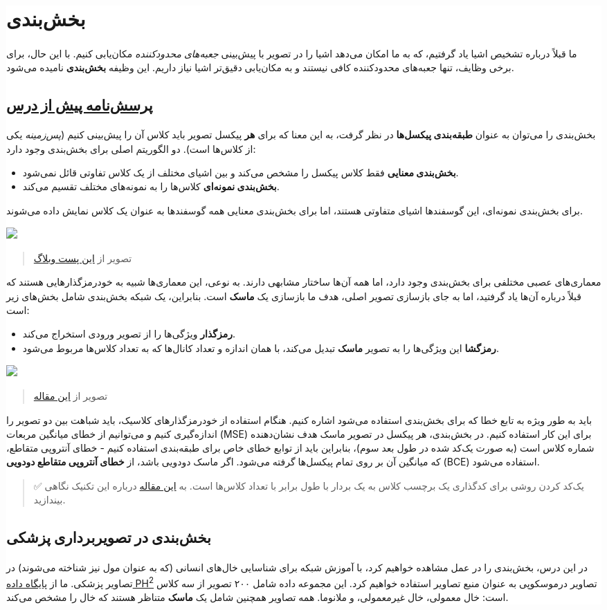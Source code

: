 
# بخش‌بندی

ما قبلاً درباره تشخیص اشیا یاد گرفتیم، که به ما امکان می‌دهد اشیا را در تصویر با پیش‌بینی *جعبه‌های محدودکننده* مکان‌یابی کنیم. با این حال، برای برخی وظایف، تنها جعبه‌های محدودکننده کافی نیستند و به مکان‌یابی دقیق‌تر اشیا نیاز داریم. این وظیفه **بخش‌بندی** نامیده می‌شود.

## [پرسش‌نامه پیش از درس](https://red-field-0a6ddfd03.1.azurestaticapps.net/quiz/112)

بخش‌بندی را می‌توان به عنوان **طبقه‌بندی پیکسل‌ها** در نظر گرفت، به این معنا که برای **هر** پیکسل تصویر باید کلاس آن را پیش‌بینی کنیم (*پس‌زمینه* یکی از کلاس‌ها است). دو الگوریتم اصلی برای بخش‌بندی وجود دارد:

* **بخش‌بندی معنایی** فقط کلاس پیکسل را مشخص می‌کند و بین اشیای مختلف از یک کلاس تفاوتی قائل نمی‌شود.
* **بخش‌بندی نمونه‌ای** کلاس‌ها را به نمونه‌های مختلف تقسیم می‌کند.

برای بخش‌بندی نمونه‌ای، این گوسفندها اشیای متفاوتی هستند، اما برای بخش‌بندی معنایی همه گوسفندها به عنوان یک کلاس نمایش داده می‌شوند.

<img src="images/instance_vs_semantic.jpeg" width="50%">

> تصویر از [این پست وبلاگ](https://nirmalamurali.medium.com/image-classification-vs-semantic-segmentation-vs-instance-segmentation-625c33a08d50)

معماری‌های عصبی مختلفی برای بخش‌بندی وجود دارد، اما همه آن‌ها ساختار مشابهی دارند. به نوعی، این معماری‌ها شبیه به خودرمزگذارهایی هستند که قبلاً درباره آن‌ها یاد گرفتید، اما به جای بازسازی تصویر اصلی، هدف ما بازسازی یک **ماسک** است. بنابراین، یک شبکه بخش‌بندی شامل بخش‌های زیر است:

* **رمزگذار** ویژگی‌ها را از تصویر ورودی استخراج می‌کند.
* **رمزگشا** این ویژگی‌ها را به تصویر **ماسک** تبدیل می‌کند، با همان اندازه و تعداد کانال‌ها که به تعداد کلاس‌ها مربوط می‌شود.

<img src="images/segm.png" width="80%">

> تصویر از [این مقاله](https://arxiv.org/pdf/2001.05566.pdf)

باید به طور ویژه به تابع خطا که برای بخش‌بندی استفاده می‌شود اشاره کنیم. هنگام استفاده از خودرمزگذارهای کلاسیک، باید شباهت بین دو تصویر را اندازه‌گیری کنیم و می‌توانیم از خطای میانگین مربعات (MSE) برای این کار استفاده کنیم. در بخش‌بندی، هر پیکسل در تصویر ماسک هدف نشان‌دهنده شماره کلاس است (به صورت یک‌کد شده در طول بعد سوم)، بنابراین باید از توابع خطای خاص برای طبقه‌بندی استفاده کنیم - خطای آنتروپی متقاطع، که میانگین آن بر روی تمام پیکسل‌ها گرفته می‌شود. اگر ماسک دودویی باشد، از **خطای آنتروپی متقاطع دودویی** (BCE) استفاده می‌شود.

> ✅ یک‌کد کردن روشی برای کدگذاری یک برچسب کلاس به یک بردار با طول برابر با تعداد کلاس‌ها است. به [این مقاله](https://datagy.io/sklearn-one-hot-encode/) درباره این تکنیک نگاهی بیندازید.

## بخش‌بندی در تصویربرداری پزشکی

در این درس، بخش‌بندی را در عمل مشاهده خواهیم کرد، با آموزش شبکه برای شناسایی خال‌های انسانی (که به عنوان مول نیز شناخته می‌شوند) در تصاویر پزشکی. ما از <a href="https://www.fc.up.pt/addi/ph2%20database.html">پایگاه داده PH<sup>2</sup></a> تصاویر درموسکوپی به عنوان منبع تصاویر استفاده خواهیم کرد. این مجموعه داده شامل ۲۰۰ تصویر از سه کلاس است: خال معمولی، خال غیرمعمولی، و ملانوما. همه تصاویر همچنین شامل یک **ماسک** متناظر هستند که خال را مشخص می‌کند.

